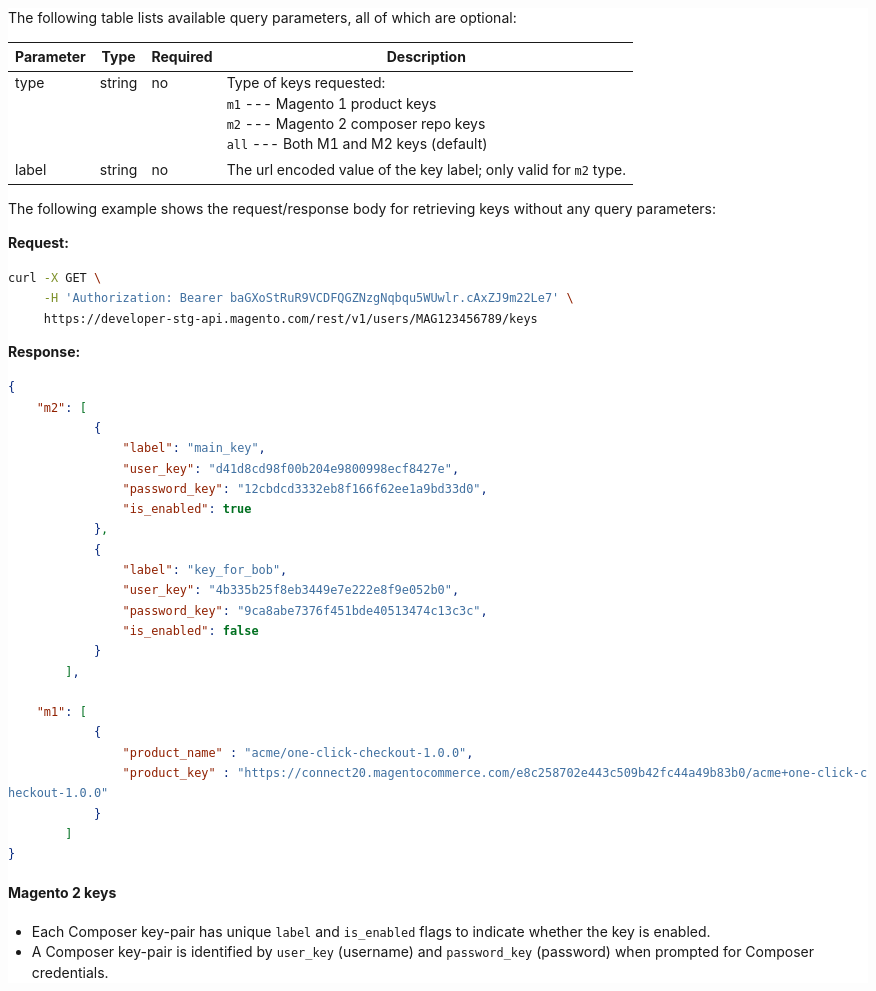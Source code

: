 The following table lists available query parameters, all of which are optional:

| Parameter |  Type  | Required | Description                            |
|-----------|--------|----------|----------------------------------------|
| type      | string |   no     | Type of keys requested:<br>`m1` --- Magento 1 product keys<br>`m2` --- Magento 2 composer repo keys<br>`all` --- Both M1 and M2 keys (default)
| label     | string |   no     | The url encoded value of the key label; only valid for `m2` type.|

The following example shows the request/response body for retrieving keys without any query parameters:

**Request:**

```bash
curl -X GET \
     -H 'Authorization: Bearer baGXoStRuR9VCDFQGZNzgNqbqu5WUwlr.cAxZJ9m22Le7' \
     https://developer-stg-api.magento.com/rest/v1/users/MAG123456789/keys
```

**Response:**

```json
{
    "m2": [
            {
                "label": "main_key",
                "user_key": "d41d8cd98f00b204e9800998ecf8427e",
                "password_key": "12cbdcd3332eb8f166f62ee1a9bd33d0",
                "is_enabled": true
            },
            {
                "label": "key_for_bob",
                "user_key": "4b335b25f8eb3449e7e222e8f9e052b0",
                "password_key": "9ca8abe7376f451bde40513474c13c3c",
                "is_enabled": false
            }
        ],

    "m1": [
            {
                "product_name" : "acme/one-click-checkout-1.0.0",
                "product_key" : "https://connect20.magentocommerce.com/e8c258702e443c509b42fc44a49b83b0/acme+one-click-checkout-1.0.0"
            }
        ]
}
```

#### Magento 2 keys

*  Each Composer key-pair has unique `label` and `is_enabled` flags to indicate whether the key is enabled.
*  A Composer key-pair is identified by `user_key` (username) and
   `password_key` (password) when prompted for Composer credentials.
